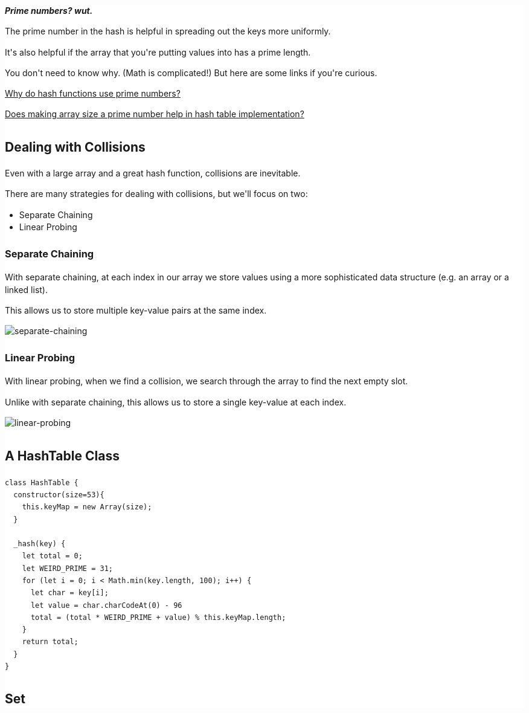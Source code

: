 ***Prime numbers? wut.***

The prime number in the hash is helpful in spreading out the keys more uniformly.

It's also helpful if the array that you're putting values into has a prime length.

You don't need to know why. (Math is complicated!) But here are some links if you're curious.

[Why do hash functions use prime numbers?](https://computinglife.wordpress.com/2008/11/20/why-do-hash-functions-use-prime-numbers/)

[Does making array size a prime number help in hash table implementation?](https://www.quora.com/Does-making-array-size-a-prime-number-help-in-hash-table-implementation-Why)
## Dealing with Collisions

Even with a large array and a great hash function, collisions are inevitable. 

There are many strategies for dealing with collisions, but we'll focus on two:

- Separate Chaining
- Linear Probing


### Separate Chaining

With separate chaining, at each index in our array we store values using a more sophisticated data structure (e.g. an array or a linked list).

This allows us to store multiple key-value pairs at the same index.

![separate-chaining](https://user-images.githubusercontent.com/88912160/179248741-99eb0b57-beb0-41dc-9e65-3eea814e5c71.gif)

### Linear Probing

With linear probing, when we find a collision, we search through the array to find the next empty slot.

Unlike with separate chaining, this allows us to store a single key-value at each index.

![linear-probing](https://user-images.githubusercontent.com/88912160/179248970-f833a27b-e629-46c8-b2d5-e0f3c4af90e1.gif)

## A HashTable Class

```
class HashTable {
  constructor(size=53){
    this.keyMap = new Array(size);
  }

  _hash(key) {
    let total = 0;
    let WEIRD_PRIME = 31;
    for (let i = 0; i < Math.min(key.length, 100); i++) {
      let char = key[i];
      let value = char.charCodeAt(0) - 96
      total = (total * WEIRD_PRIME + value) % this.keyMap.length;
    }
    return total;
  }
}
```
## Set
